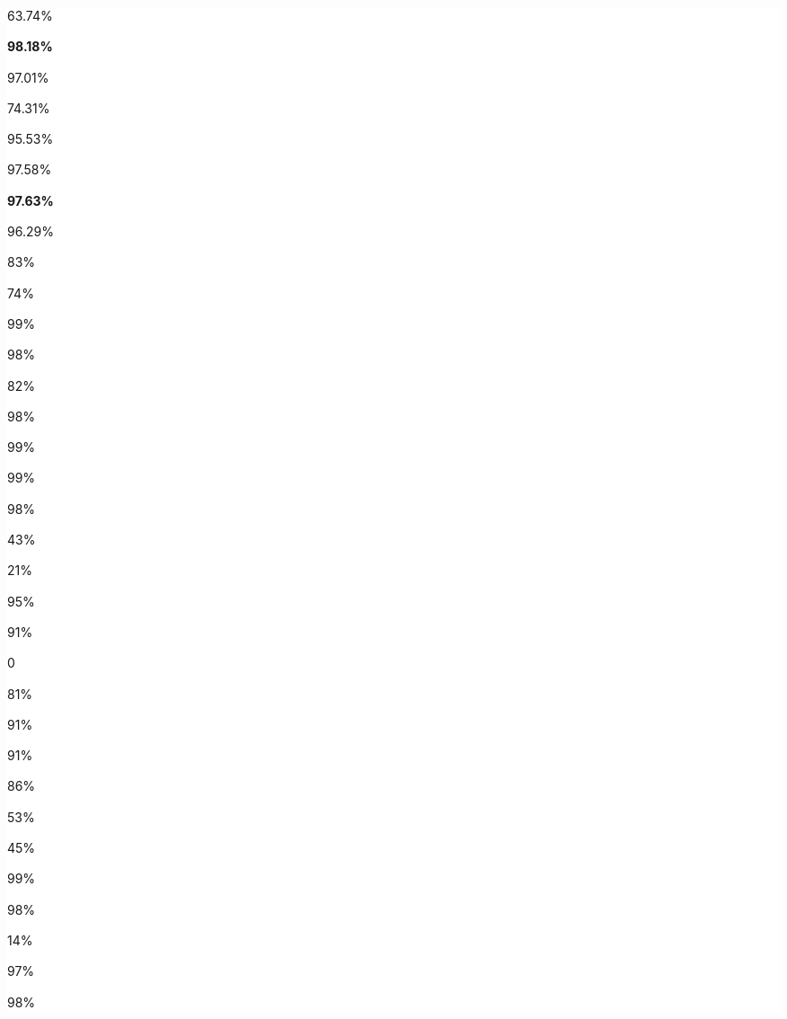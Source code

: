 63\.74%

**98.18%**

97\.01%

74\.31%

95\.53%

97\.58%

**97.63%**

96\.29%

83%

74%

99%

98%

82%

98%

99%

99%

98%

43%

21%

95%

91%

0

81%

91%

91%

86%

53%

45%

99%

98%

14%

97%

98%
